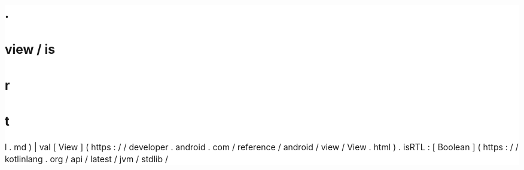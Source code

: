.
-
view
/
is
-
r
-
t
-
l
.
md
)
|
val
[
View
]
(
https
:
/
/
developer
.
android
.
com
/
reference
/
android
/
view
/
View
.
html
)
.
isRTL
:
[
Boolean
]
(
https
:
/
/
kotlinlang
.
org
/
api
/
latest
/
jvm
/
stdlib
/